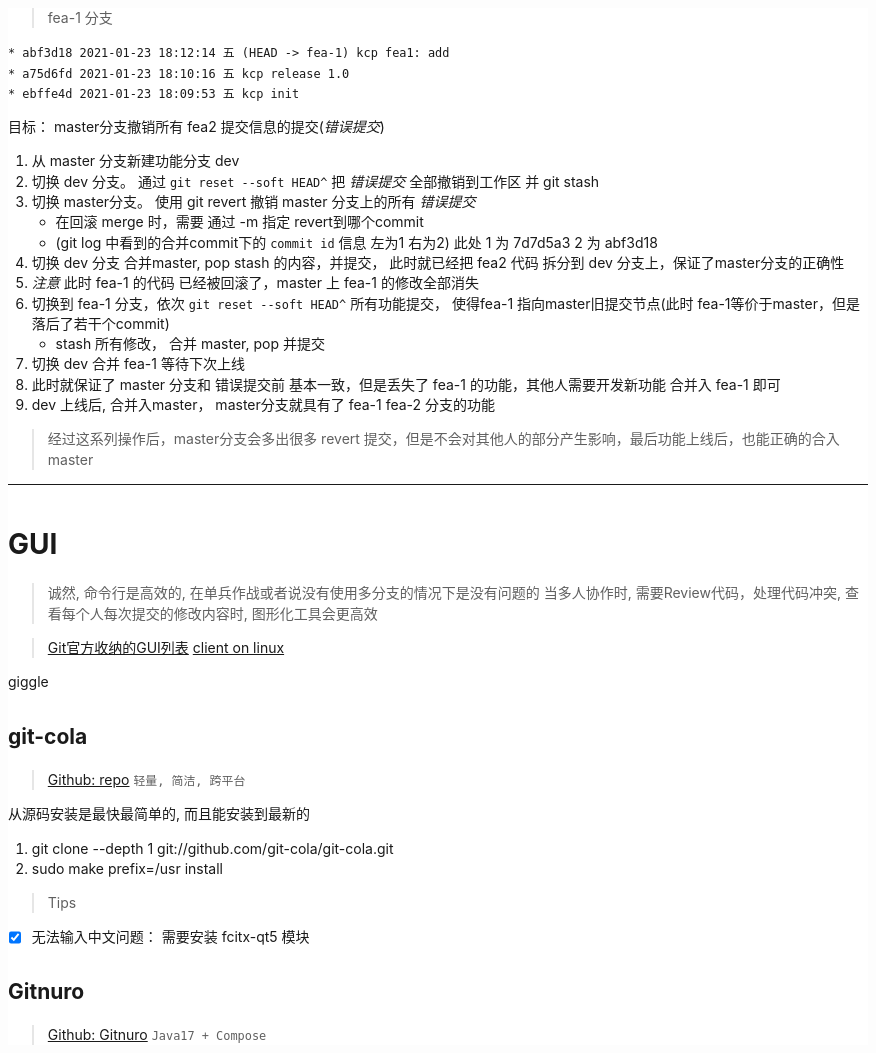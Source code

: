 > fea-1 分支

```log
* abf3d18 2021-01-23 18:12:14 五 (HEAD -> fea-1) kcp fea1: add
* a75d6fd 2021-01-23 18:10:16 五 kcp release 1.0
* ebffe4d 2021-01-23 18:09:53 五 kcp init
```

目标： master分支撤销所有 fea2 提交信息的提交(*错误提交*)

1. 从 master 分支新建功能分支 dev
2. 切换 dev 分支。 通过 `git reset --soft HEAD^` 把 *错误提交* 全部撤销到工作区 并 git stash
3. 切换 master分支。 使用 git revert 撤销 master 分支上的所有 *错误提交*
   - 在回滚 merge 时，需要 通过 -m 指定 revert到哪个commit
   - (git log 中看到的合并commit下的 `commit id` 信息 左为1 右为2) 此处 1 为 7d7d5a3 2 为 abf3d18
4. 切换 dev 分支 合并master, pop stash 的内容，并提交， 此时就已经把 fea2 代码 拆分到 dev 分支上，保证了master分支的正确性
5. *注意* 此时 fea-1 的代码 已经被回滚了，master 上 fea-1 的修改全部消失
6. 切换到 fea-1 分支，依次 `git reset --soft HEAD^` 所有功能提交， 使得fea-1 指向master旧提交节点(此时 fea-1等价于master，但是落后了若干个commit)
   - stash 所有修改， 合并 master, pop 并提交
7. 切换 dev 合并 fea-1 等待下次上线
8. 此时就保证了 master 分支和 错误提交前 基本一致，但是丢失了 fea-1 的功能，其他人需要开发新功能 合并入 fea-1 即可
9. dev 上线后, 合并入master， master分支就具有了 fea-1 fea-2 分支的功能

> 经过这系列操作后，master分支会多出很多 revert 提交，但是不会对其他人的部分产生影响，最后功能上线后，也能正确的合入master

---

# GUI

> 诚然, 命令行是高效的, 在单兵作战或者说没有使用多分支的情况下是没有问题的
> 当多人协作时, 需要Review代码，处理代码冲突, 查看每个人每次提交的修改内容时, 图形化工具会更高效

> [Git官方收纳的GUI列表](https://git-scm.com/downloads/guis)
> [client on linux ](https://unix.stackexchange.com/questions/144100/is-there-a-usable-gui-front-end-to-git-on-linux)

giggle

## git-cola

> [Github: repo](https://github.com/git-cola/git-cola) `轻量, 简洁, 跨平台`

从源码安装是最快最简单的, 而且能安装到最新的

1. git clone --depth 1 git://github.com/git-cola/git-cola.git
2. sudo make prefix=/usr install

> Tips

- [X] 无法输入中文问题： 需要安装 fcitx-qt5 模块

## Gitnuro

> [Github: Gitnuro](https://github.com/JetpackDuba/Gitnuro) `Java17 + Compose`
